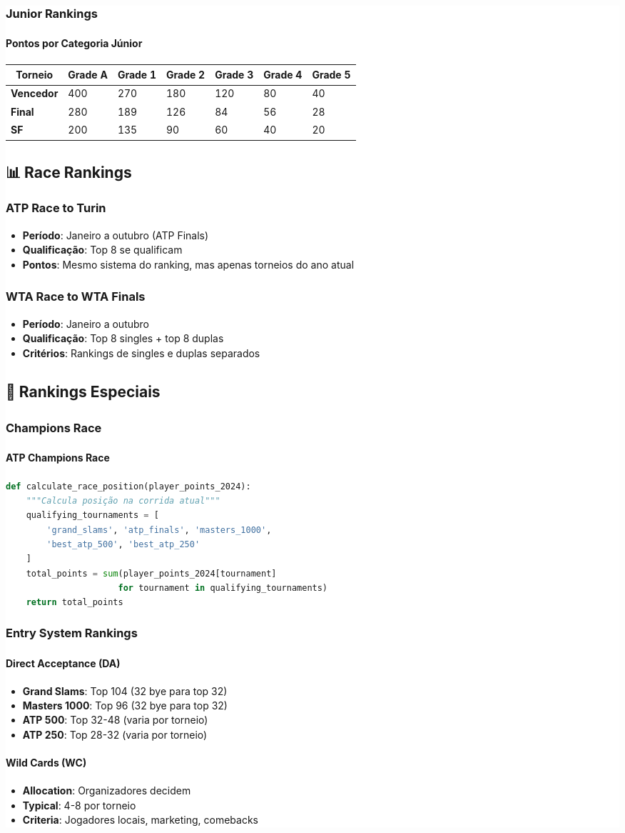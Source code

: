 ### Junior Rankings

#### Pontos por Categoria Júnior
| Torneio | Grade A | Grade 1 | Grade 2 | Grade 3 | Grade 4 | Grade 5 |
|---------|---------|---------|---------|---------|---------|---------|
| **Vencedor** | 400 | 270 | 180 | 120 | 80 | 40 |
| **Final** | 280 | 189 | 126 | 84 | 56 | 28 |
| **SF** | 200 | 135 | 90 | 60 | 40 | 20 |

## 📊 Race Rankings

### ATP Race to Turin
- **Período**: Janeiro a outubro (ATP Finals)
- **Qualificação**: Top 8 se qualificam
- **Pontos**: Mesmo sistema do ranking, mas apenas torneios do ano atual

### WTA Race to WTA Finals
- **Período**: Janeiro a outubro
- **Qualificação**: Top 8 singles + top 8 duplas
- **Critérios**: Rankings de singles e duplas separados

## 🏅 Rankings Especiais

### Champions Race

#### ATP Champions Race
```python
def calculate_race_position(player_points_2024):
    """Calcula posição na corrida atual"""
    qualifying_tournaments = [
        'grand_slams', 'atp_finals', 'masters_1000',
        'best_atp_500', 'best_atp_250'
    ]
    total_points = sum(player_points_2024[tournament]
                      for tournament in qualifying_tournaments)
    return total_points
```

### Entry System Rankings

#### Direct Acceptance (DA)
- **Grand Slams**: Top 104 (32 bye para top 32)
- **Masters 1000**: Top 96 (32 bye para top 32)
- **ATP 500**: Top 32-48 (varia por torneio)
- **ATP 250**: Top 28-32 (varia por torneio)

#### Wild Cards (WC)
- **Allocation**: Organizadores decidem
- **Typical**: 4-8 por torneio
- **Criteria**: Jogadores locais, marketing, comebacks
